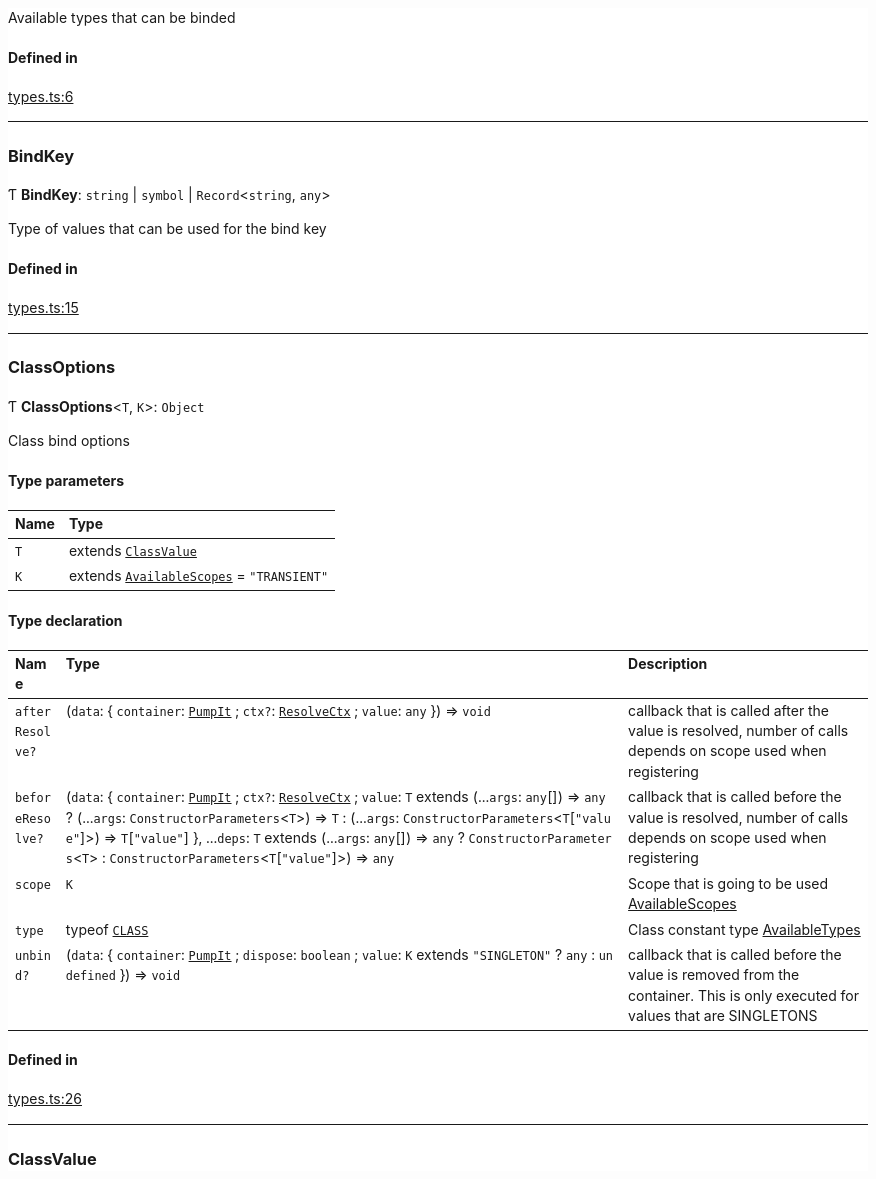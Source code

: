 Available types that can be binded

#### Defined in

[types.ts:6](https://github.com/ivandotv/pumpit/blob/cb35004/src/types.ts#L6)

___

### BindKey

Ƭ **BindKey**: `string` \| `symbol` \| `Record`\<`string`, `any`\>

Type of values that can be used for the bind key

#### Defined in

[types.ts:15](https://github.com/ivandotv/pumpit/blob/cb35004/src/types.ts#L15)

___

### ClassOptions

Ƭ **ClassOptions**\<`T`, `K`\>: `Object`

Class bind options

#### Type parameters

| Name | Type |
| :------ | :------ |
| `T` | extends [`ClassValue`](README.md#classvalue) |
| `K` | extends [`AvailableScopes`](README.md#availablescopes) = ``"TRANSIENT"`` |

#### Type declaration

| Name | Type | Description |
| :------ | :------ | :------ |
| `afterResolve?` | (`data`: \{ `container`: [`PumpIt`](classes/PumpIt.md) ; `ctx?`: [`ResolveCtx`](README.md#resolvectx) ; `value`: `any`  }) => `void` | callback that is called after the value is resolved, number of calls depends on scope used when registering |
| `beforeResolve?` | (`data`: \{ `container`: [`PumpIt`](classes/PumpIt.md) ; `ctx?`: [`ResolveCtx`](README.md#resolvectx) ; `value`: `T` extends (...`args`: `any`[]) => `any` ? (...`args`: `ConstructorParameters`\<`T`\>) => `T` : (...`args`: `ConstructorParameters`\<`T`[``"value"``]\>) => `T`[``"value"``]  }, ...`deps`: `T` extends (...`args`: `any`[]) => `any` ? `ConstructorParameters`\<`T`\> : `ConstructorParameters`\<`T`[``"value"``]\>) => `any` | callback that is called before the value is resolved, number of calls depends on scope used when registering |
| `scope` | `K` | Scope that is going to be used [AvailableScopes](README.md#availablescopes) |
| `type` | typeof [`CLASS`](README.md#class) | Class constant type [AvailableTypes](README.md#availabletypes) |
| `unbind?` | (`data`: \{ `container`: [`PumpIt`](classes/PumpIt.md) ; `dispose`: `boolean` ; `value`: `K` extends ``"SINGLETON"`` ? `any` : `undefined`  }) => `void` | callback that is called before the value is removed from the container. This is only executed for values that are SINGLETONS |

#### Defined in

[types.ts:26](https://github.com/ivandotv/pumpit/blob/cb35004/src/types.ts#L26)

___

### ClassValue
